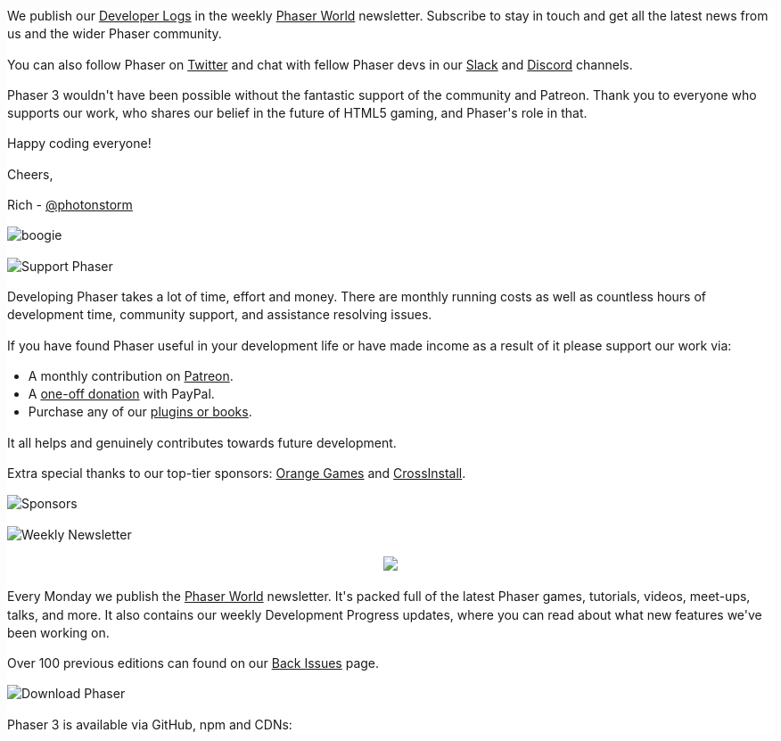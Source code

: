 We publish our [Developer Logs](https://phaser.io/phaser3/devlog) in the weekly [Phaser World](https://phaser.io/community/newsletter) newsletter. Subscribe to stay in touch and get all the latest news from us and the wider Phaser community.

You can also follow Phaser on [Twitter](https://twitter.com/phaser_) and chat with fellow Phaser devs in our [Slack](https://phaser.io/community/slack) and [Discord](https://phaser.io/community/discord) channels.

Phaser 3 wouldn't have been possible without the fantastic support of the community and Patreon. Thank you to everyone who supports our work, who shares our belief in the future of HTML5 gaming, and Phaser's role in that.

Happy coding everyone!

Cheers,

Rich - [@photonstorm](https://twitter.com/photonstorm)

![boogie](https://www.phaser.io/images/spacedancer.gif)

![Support Phaser](https://phaser.io/images/github/div-support-phaser.png "Support Phaser")

Developing Phaser takes a lot of time, effort and money. There are monthly running costs as well as countless hours of development time, community support, and assistance resolving issues.

If you have found Phaser useful in your development life or have made income as a result of it please support our work via:

* A monthly contribution on [Patreon](https://www.patreon.com/photonstorm).
* A [one-off donation](https://phaser.io/community/donate) with PayPal.
* Purchase any of our [plugins or books](https://phaser.io/shop).

It all helps and genuinely contributes towards future development.

Extra special thanks to our top-tier sponsors: [Orange Games](http://orangegames.com) and [CrossInstall](https://crossinstall.com).

![Sponsors](https://phaser.io/images/github/patreon-sponsors-2018-1.png "Top Patreon Sponsors")

![Weekly Newsletter](https://phaser.io/images/github/div-newsletter.png "Weekly Newsletter")

<div align="center"><img src="https://phaser.io/images/github/phaser-world.png"></div>

Every Monday we publish the [Phaser World](https://phaser.io/community/newsletter) newsletter. It's packed full of the latest Phaser games, tutorials, videos, meet-ups, talks, and more. It also contains our weekly Development Progress updates, where you can read about what new features we've been working on.

Over 100 previous editions can found on our [Back Issues](http://phaser.io/community/backissues) page.

![Download Phaser](https://phaser.io/images/github/div-download.png "Download Phaser")
<a name="download"></a>

Phaser 3 is available via GitHub, npm and CDNs:
